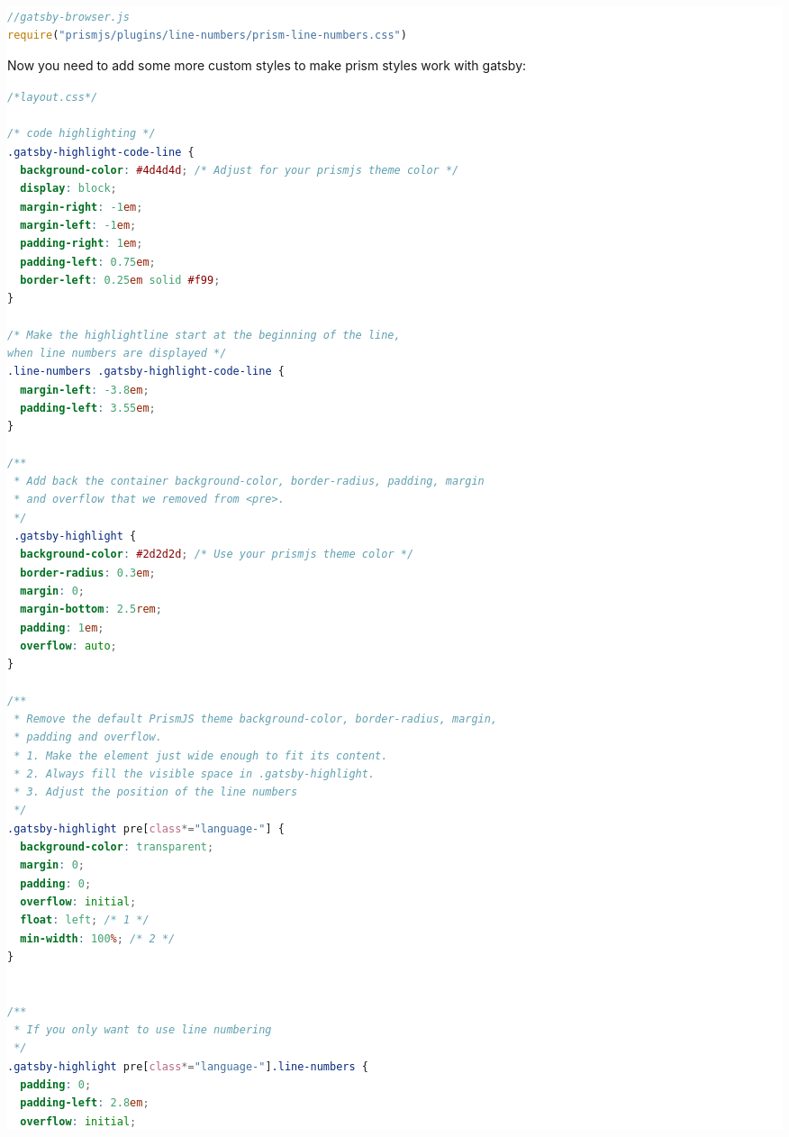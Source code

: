 ```js
//gatsby-browser.js
require("prismjs/plugins/line-numbers/prism-line-numbers.css")
```

Now you need to add some more custom styles to make prism styles work with gatsby:

```css
/*layout.css*/

/* code highlighting */
.gatsby-highlight-code-line {
  background-color: #4d4d4d; /* Adjust for your prismjs theme color */
  display: block;
  margin-right: -1em;
  margin-left: -1em;
  padding-right: 1em;
  padding-left: 0.75em;
  border-left: 0.25em solid #f99;
}

/* Make the highlightline start at the beginning of the line,
when line numbers are displayed */
.line-numbers .gatsby-highlight-code-line {
  margin-left: -3.8em;
  padding-left: 3.55em;
}

/**
 * Add back the container background-color, border-radius, padding, margin
 * and overflow that we removed from <pre>.
 */
 .gatsby-highlight {
  background-color: #2d2d2d; /* Use your prismjs theme color */
  border-radius: 0.3em;
  margin: 0;
  margin-bottom: 2.5rem;
  padding: 1em;
  overflow: auto;
}

/**
 * Remove the default PrismJS theme background-color, border-radius, margin,
 * padding and overflow.
 * 1. Make the element just wide enough to fit its content.
 * 2. Always fill the visible space in .gatsby-highlight.
 * 3. Adjust the position of the line numbers
 */
.gatsby-highlight pre[class*="language-"] {
  background-color: transparent;
  margin: 0;
  padding: 0;
  overflow: initial;
  float: left; /* 1 */
  min-width: 100%; /* 2 */
}


/**
 * If you only want to use line numbering
 */
.gatsby-highlight pre[class*="language-"].line-numbers {
  padding: 0;
  padding-left: 2.8em;
  overflow: initial;
```